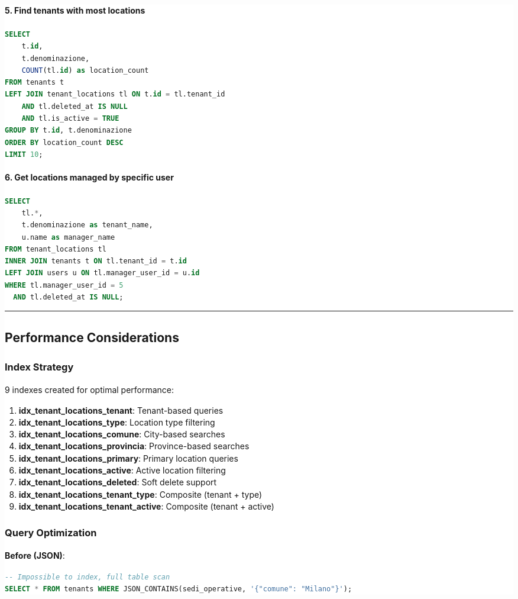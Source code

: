 #### 5. Find tenants with most locations
```sql
SELECT
    t.id,
    t.denominazione,
    COUNT(tl.id) as location_count
FROM tenants t
LEFT JOIN tenant_locations tl ON t.id = tl.tenant_id
    AND tl.deleted_at IS NULL
    AND tl.is_active = TRUE
GROUP BY t.id, t.denominazione
ORDER BY location_count DESC
LIMIT 10;
```

#### 6. Get locations managed by specific user
```sql
SELECT
    tl.*,
    t.denominazione as tenant_name,
    u.name as manager_name
FROM tenant_locations tl
INNER JOIN tenants t ON tl.tenant_id = t.id
LEFT JOIN users u ON tl.manager_user_id = u.id
WHERE tl.manager_user_id = 5
  AND tl.deleted_at IS NULL;
```

---

## Performance Considerations

### Index Strategy

9 indexes created for optimal performance:

1. **idx_tenant_locations_tenant**: Tenant-based queries
2. **idx_tenant_locations_type**: Location type filtering
3. **idx_tenant_locations_comune**: City-based searches
4. **idx_tenant_locations_provincia**: Province-based searches
5. **idx_tenant_locations_primary**: Primary location queries
6. **idx_tenant_locations_active**: Active location filtering
7. **idx_tenant_locations_deleted**: Soft delete support
8. **idx_tenant_locations_tenant_type**: Composite (tenant + type)
9. **idx_tenant_locations_tenant_active**: Composite (tenant + active)

### Query Optimization

**Before (JSON)**:
```sql
-- Impossible to index, full table scan
SELECT * FROM tenants WHERE JSON_CONTAINS(sedi_operative, '{"comune": "Milano"}');
```
